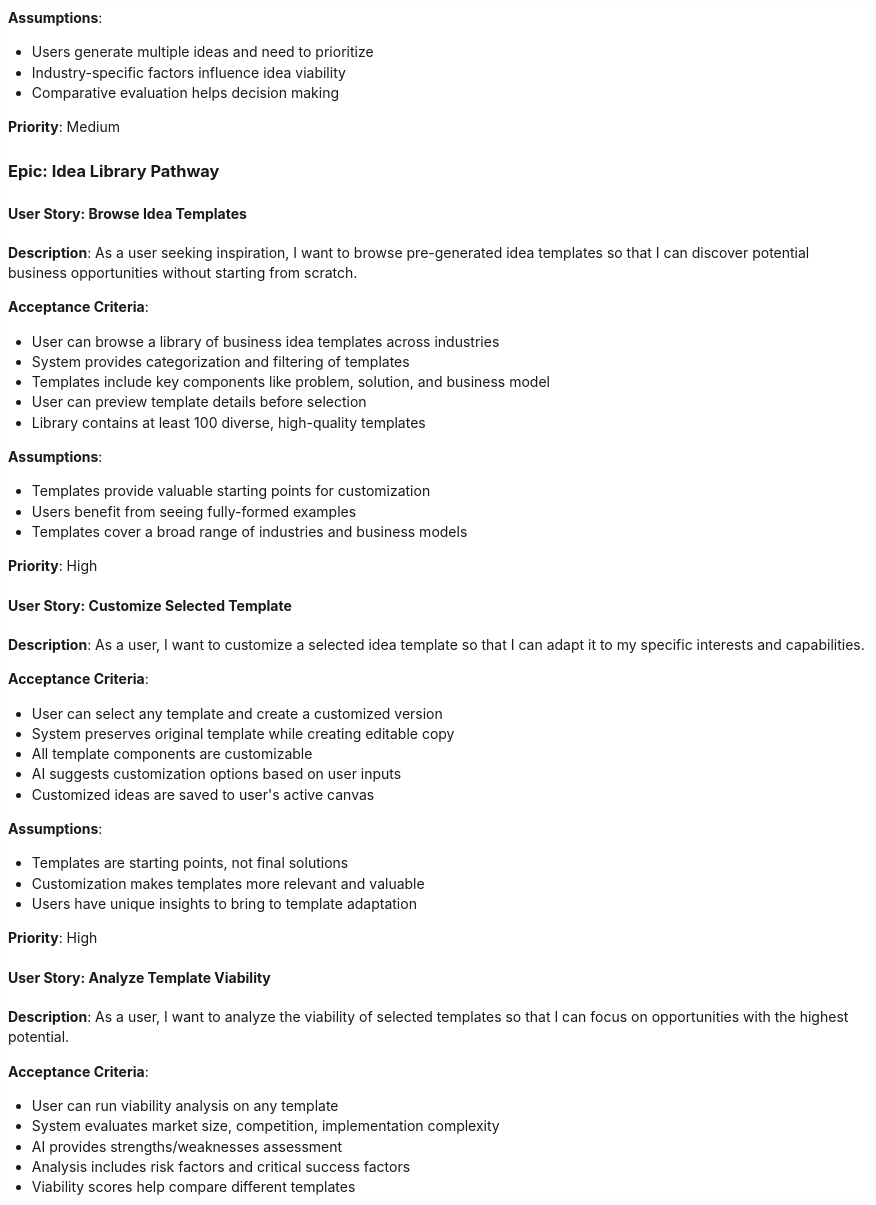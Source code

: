 **Assumptions**:
- Users generate multiple ideas and need to prioritize
- Industry-specific factors influence idea viability
- Comparative evaluation helps decision making

**Priority**: Medium

### Epic: Idea Library Pathway

#### User Story: Browse Idea Templates

**Description**: As a user seeking inspiration, I want to browse pre-generated idea templates so that I can discover potential business opportunities without starting from scratch.

**Acceptance Criteria**:
- User can browse a library of business idea templates across industries
- System provides categorization and filtering of templates
- Templates include key components like problem, solution, and business model
- User can preview template details before selection
- Library contains at least 100 diverse, high-quality templates

**Assumptions**:
- Templates provide valuable starting points for customization
- Users benefit from seeing fully-formed examples
- Templates cover a broad range of industries and business models

**Priority**: High

#### User Story: Customize Selected Template

**Description**: As a user, I want to customize a selected idea template so that I can adapt it to my specific interests and capabilities.

**Acceptance Criteria**:
- User can select any template and create a customized version
- System preserves original template while creating editable copy
- All template components are customizable
- AI suggests customization options based on user inputs
- Customized ideas are saved to user's active canvas

**Assumptions**:
- Templates are starting points, not final solutions
- Customization makes templates more relevant and valuable
- Users have unique insights to bring to template adaptation

**Priority**: High

#### User Story: Analyze Template Viability

**Description**: As a user, I want to analyze the viability of selected templates so that I can focus on opportunities with the highest potential.

**Acceptance Criteria**:
- User can run viability analysis on any template
- System evaluates market size, competition, implementation complexity
- AI provides strengths/weaknesses assessment
- Analysis includes risk factors and critical success factors
- Viability scores help compare different templates
